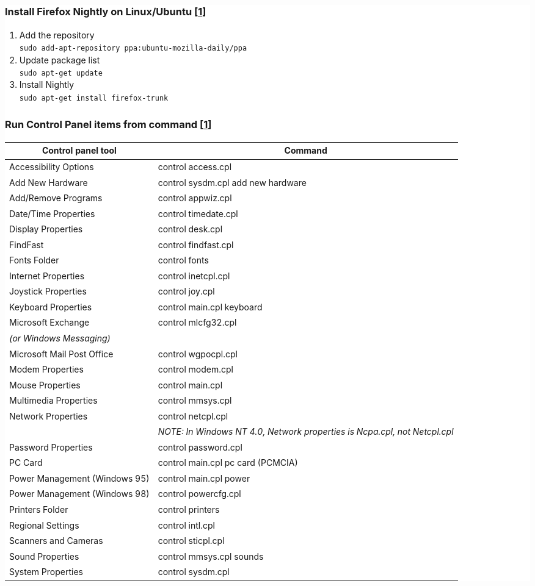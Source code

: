 ### Install Firefox Nightly on Linux/Ubuntu [[1](https://gist.github.com/brenopolanski/2a25088801b2de342200)]
1. Add the repository\
	`sudo add-apt-repository ppa:ubuntu-mozilla-daily/ppa`
2. Update package list\
	`sudo apt-get update`
3. Install Nightly\
	`sudo apt-get install firefox-trunk`

### Run Control Panel items from command [[1](https://support.microsoft.com/en-us/help/192806/how-to-run-control-panel-tools-by-typing-a-command)]
| Control panel tool            | Command                                                                   |
| ----------------------------- | ------------------------------------------------------------------------- |
| Accessibility Options         | control access.cpl                                                        |
| Add New Hardware              | control sysdm.cpl add new hardware                                        |
| Add/Remove Programs           | control appwiz.cpl                                                        |
| Date/Time Properties          | control timedate.cpl                                                      |
| Display Properties            | control desk.cpl                                                          |
| FindFast                      | control findfast.cpl                                                      |
| Fonts Folder                  | control fonts                                                             |
| Internet Properties           | control inetcpl.cpl                                                       |
| Joystick Properties           | control joy.cpl                                                           |
| Keyboard Properties           | control main.cpl keyboard                                                 |
| Microsoft Exchange            | control mlcfg32.cpl                                                       |
| *(or Windows Messaging)*      |                                                                           |
| Microsoft Mail Post Office    | control wgpocpl.cpl                                                       |
| Modem Properties              | control modem.cpl                                                         |
| Mouse Properties              | control main.cpl                                                          |
| Multimedia Properties         | control mmsys.cpl                                                         |
| Network Properties            | control netcpl.cpl                                                        |
|                               | *NOTE: In Windows NT 4.0, Network properties is Ncpa.cpl, not Netcpl.cpl* |
| Password Properties           | control password.cpl                                                      |
| PC Card                       | control main.cpl pc card (PCMCIA)                                         |
| Power Management (Windows 95) | control main.cpl power                                                    |
| Power Management (Windows 98) | control powercfg.cpl                                                      |
| Printers Folder               | control printers                                                          |
| Regional Settings             | control intl.cpl                                                          |
| Scanners and Cameras          | control sticpl.cpl                                                        |
| Sound Properties              | control mmsys.cpl sounds                                                  |
| System Properties             | control sysdm.cpl                                                         |
